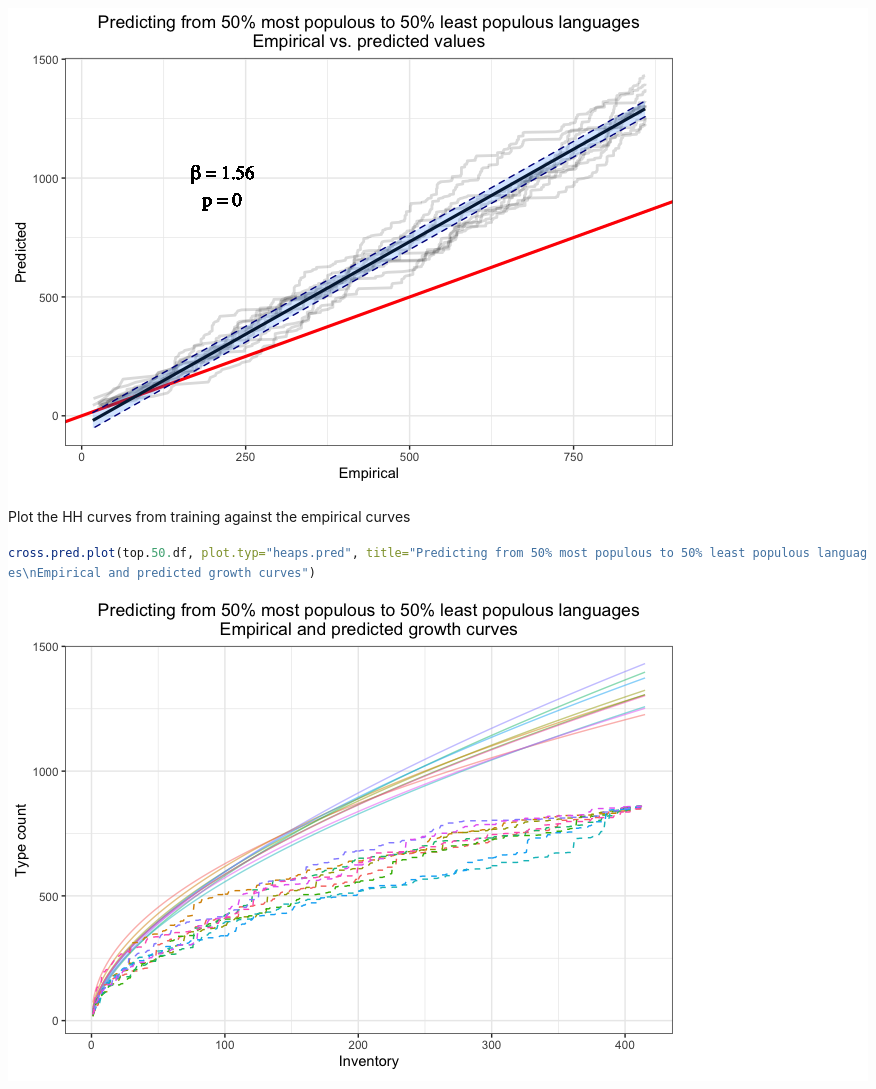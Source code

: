 ![](phoible_randomization_v2_files/figure-gfm/unnamed-chunk-57-1.png)

Plot the HH curves from training against the empirical curves

``` r
cross.pred.plot(top.50.df, plot.typ="heaps.pred", title="Predicting from 50% most populous to 50% least populous languages\nEmpirical and predicted growth curves")
```

![](phoible_randomization_v2_files/figure-gfm/unnamed-chunk-58-1.png)
